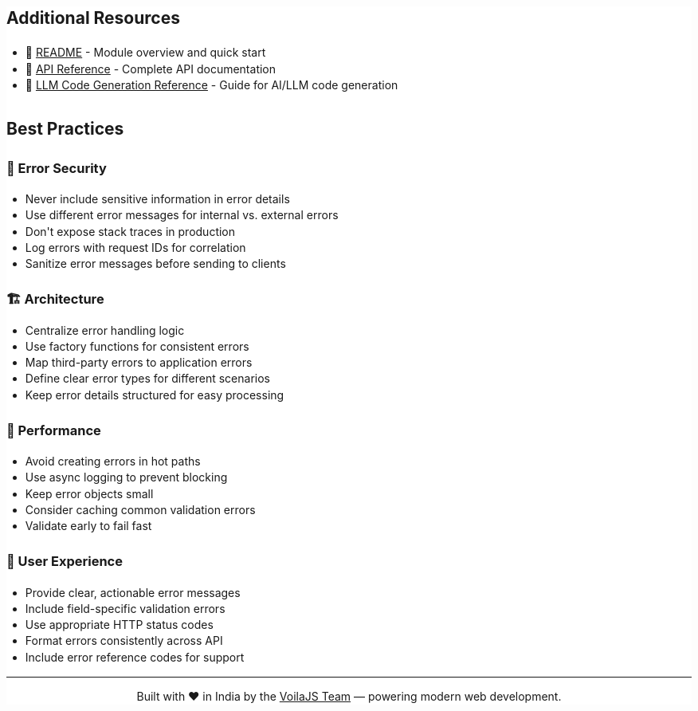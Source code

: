 ## Additional Resources

- 📘 [README](https://github.com/voilajs/appkit/blob/main/src/error/README.md) -
  Module overview and quick start
- 📗
  [API Reference](https://github.com/voilajs/appkit/blob/main/src/error/docs/API_REFERENCE.md) -
  Complete API documentation
- 📙
  [LLM Code Generation Reference](https://github.com/voilajs/appkit/blob/main/src/error/docs/PROMPT_REFERENCE.md) -
  Guide for AI/LLM code generation

## Best Practices

### 🔐 Error Security

- Never include sensitive information in error details
- Use different error messages for internal vs. external errors
- Don't expose stack traces in production
- Log errors with request IDs for correlation
- Sanitize error messages before sending to clients

### 🏗️ Architecture

- Centralize error handling logic
- Use factory functions for consistent errors
- Map third-party errors to application errors
- Define clear error types for different scenarios
- Keep error details structured for easy processing

### 🚀 Performance

- Avoid creating errors in hot paths
- Use async logging to prevent blocking
- Keep error objects small
- Consider caching common validation errors
- Validate early to fail fast

### 👥 User Experience

- Provide clear, actionable error messages
- Include field-specific validation errors
- Use appropriate HTTP status codes
- Format errors consistently across API
- Include error reference codes for support

---

<p align="center">
  Built with ❤️ in India by the <a href="https://github.com/orgs/voilajs/people">VoilaJS Team</a> — powering modern web development.
</p>
